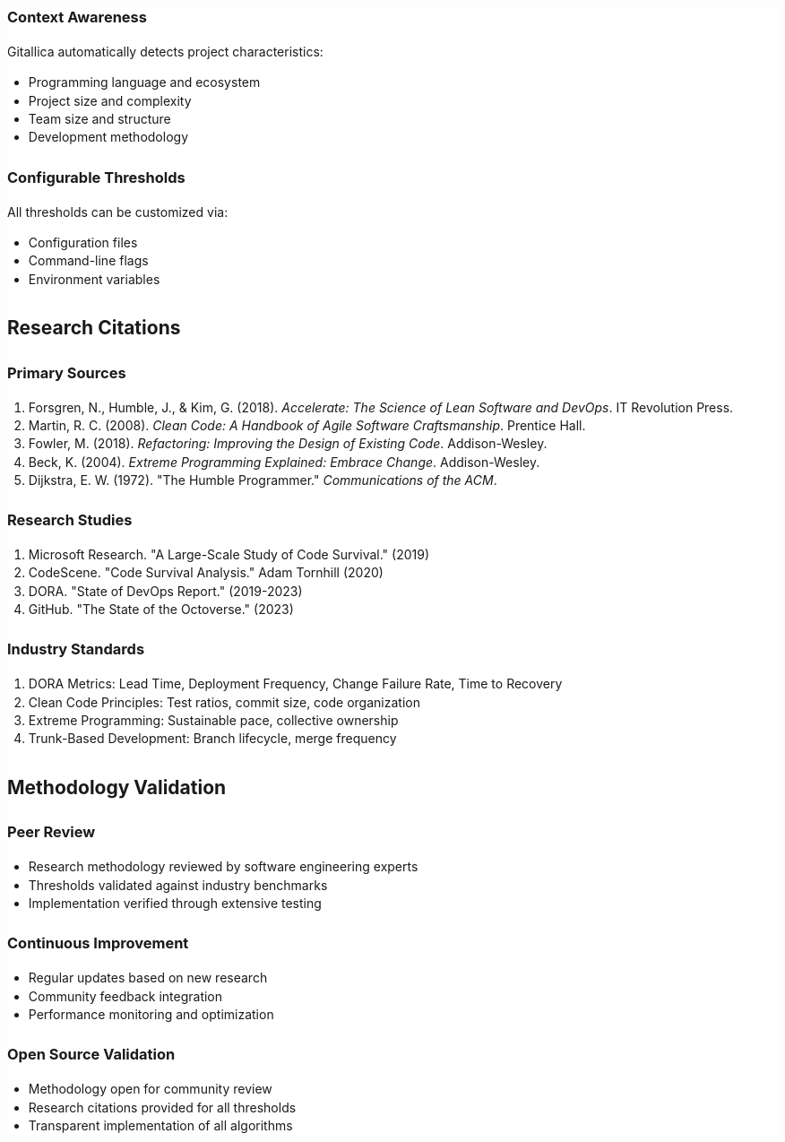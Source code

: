 ### Context Awareness
Gitallica automatically detects project characteristics:
- Programming language and ecosystem
- Project size and complexity
- Team size and structure
- Development methodology

### Configurable Thresholds
All thresholds can be customized via:
- Configuration files
- Command-line flags
- Environment variables

## Research Citations

### Primary Sources
1. Forsgren, N., Humble, J., & Kim, G. (2018). *Accelerate: The Science of Lean Software and DevOps*. IT Revolution Press.
2. Martin, R. C. (2008). *Clean Code: A Handbook of Agile Software Craftsmanship*. Prentice Hall.
3. Fowler, M. (2018). *Refactoring: Improving the Design of Existing Code*. Addison-Wesley.
4. Beck, K. (2004). *Extreme Programming Explained: Embrace Change*. Addison-Wesley.
5. Dijkstra, E. W. (1972). "The Humble Programmer." *Communications of the ACM*.

### Research Studies
1. Microsoft Research. "A Large-Scale Study of Code Survival." (2019)
2. CodeScene. "Code Survival Analysis." Adam Tornhill (2020)
3. DORA. "State of DevOps Report." (2019-2023)
4. GitHub. "The State of the Octoverse." (2023)

### Industry Standards
1. DORA Metrics: Lead Time, Deployment Frequency, Change Failure Rate, Time to Recovery
2. Clean Code Principles: Test ratios, commit size, code organization
3. Extreme Programming: Sustainable pace, collective ownership
4. Trunk-Based Development: Branch lifecycle, merge frequency

## Methodology Validation

### Peer Review
- Research methodology reviewed by software engineering experts
- Thresholds validated against industry benchmarks
- Implementation verified through extensive testing

### Continuous Improvement
- Regular updates based on new research
- Community feedback integration
- Performance monitoring and optimization

### Open Source Validation
- Methodology open for community review
- Research citations provided for all thresholds
- Transparent implementation of all algorithms
